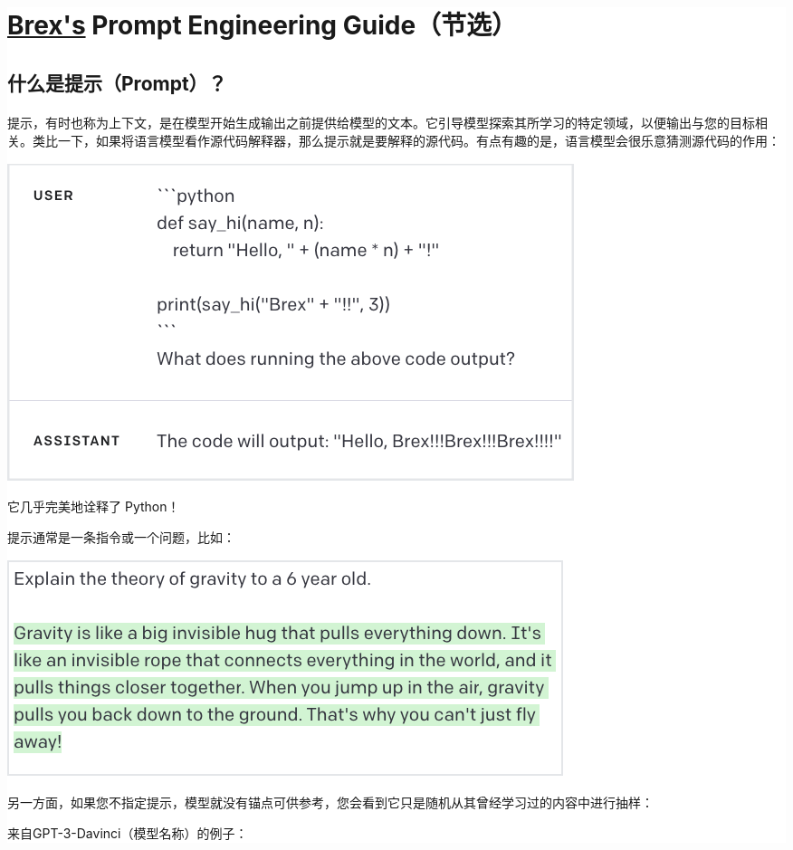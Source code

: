 # [Brex's](https://brex.com/) Prompt Engineering Guide（节选）

## 什么是提示（Prompt）？

提示，有时也称为上下文，是在模型开始生成输出之前提供给模型的文本。它引导模型探索其所学习的特定领域，以便输出与您的目标相关。类比一下，如果将语言模型看作源代码解释器，那么提示就是要解释的源代码。有点有趣的是，语言模型会很乐意猜测源代码的作用：

![](./asserts/231946874-be91d3de-d773-4a6c-a4ea-21043bd5fc13.png)

它几乎完美地诠释了 Python！

提示通常是一条指令或一个问题，比如：

![](./asserts/232413246-81db18dc-ef5b-4073-9827-77bd0317d031.png)

另一方面，如果您不指定提示，模型就没有锚点可供参考，您会看到它只是随机从其曾经学习过的内容中进行抽样：

来自GPT-3-Davinci（模型名称）的例子：
